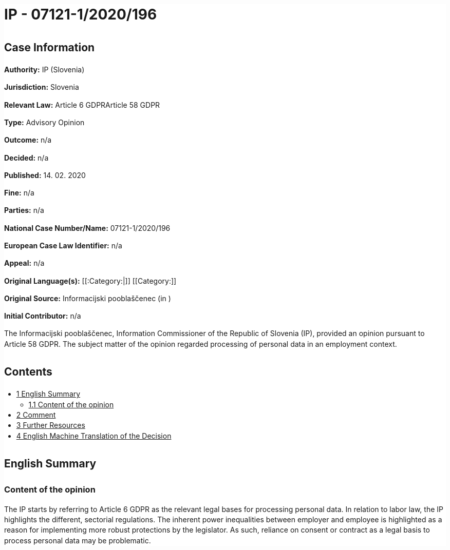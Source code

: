 # IP - 07121-1/2020/196

## Case Information

**Authority:** IP (Slovenia)

**Jurisdiction:** Slovenia

**Relevant Law:** Article 6 GDPRArticle 58 GDPR

**Type:** Advisory Opinion

**Outcome:** n/a

**Decided:** n/a

**Published:** 14. 02. 2020

**Fine:** n/a

**Parties:** n/a

**National Case Number/Name:** 07121-1/2020/196

**European Case Law Identifier:** n/a

**Appeal:** n/a

**Original Language(s):** [[:Category:|]] [[Category:]]

**Original Source:** Informacijski pooblaščenec (in )

**Initial Contributor:** n/a

The Informacijski pooblaščenec, Information Commissioner of the Republic of Slovenia (IP), provided an opinion pursuant to Article 58 GDPR. The subject matter of the opinion regarded processing of personal data in an employment context.

## Contents

*   [1 English Summary](#English_Summary)
    *   [1.1 Content of the opinion](#Content_of_the_opinion)
*   [2 Comment](#Comment)
*   [3 Further Resources](#Further_Resources)
*   [4 English Machine Translation of the Decision](#English_Machine_Translation_of_the_Decision)

## English Summary

### Content of the opinion

The IP starts by referring to Article 6 GDPR as the relevant legal bases for processing personal data. In relation to labor law, the IP highlights the different, sectorial regulations. The inherent power inequalities between employer and employee is highlighted as a reason for implementing more robust protections by the legislator. As such, reliance on consent or contract as a legal basis to process personal data may be problematic.
